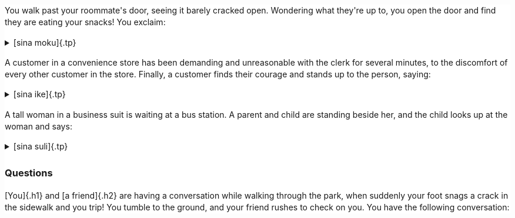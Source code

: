</details>

You walk past your roommate's door, seeing it barely cracked open. Wondering
what they're up to, you open the door and find they are eating your snacks! You
exclaim:

<details><summary> [sina moku]{.tp} </summary></details>

A customer in a convenience store has been demanding and unreasonable with the
clerk for several minutes, to the discomfort of every other customer in the
store. Finally, a customer finds their courage and stands up to the person,
saying:

<details><summary> [sina ike]{.tp} </summary></details>

A tall woman in a business suit is waiting at a bus station. A parent and child
are standing beside her, and the child looks up at the woman and says:

<details><summary> [sina suli]{.tp} </summary></details>

### Questions

[You]{.h1} and [a friend]{.h2} are having a conversation while walking through the
park, when suddenly your foot snags a crack in the sidewalk and you trip! You tumble
to the ground, and your friend rushes to check on you. You have the following conversation:
